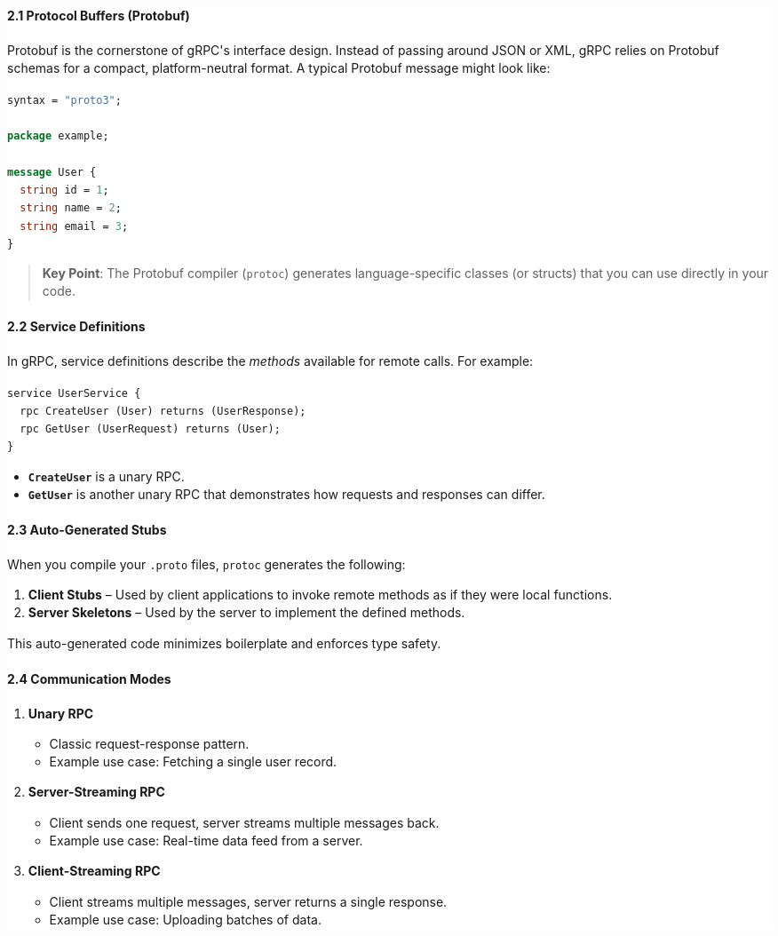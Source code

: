 #### 2.1 Protocol Buffers (Protobuf)

Protobuf is the cornerstone of gRPC's interface design. Instead of passing around JSON or XML, gRPC relies on Protobuf schemas for a compact, platform-neutral format. A typical Protobuf message might look like:

```protobuf
syntax = "proto3";

package example;

message User {
  string id = 1;
  string name = 2;
  string email = 3;
}
```

> **Key Point**: The Protobuf compiler (`protoc`) generates language-specific classes (or structs) that you can use directly in your code.

#### 2.2 Service Definitions

In gRPC, service definitions describe the *methods* available for remote calls. For example:

```protobuf
service UserService {
  rpc CreateUser (User) returns (UserResponse);
  rpc GetUser (UserRequest) returns (User);
}
```

- **`CreateUser`** is a unary RPC.  
- **`GetUser`** is another unary RPC that demonstrates how requests and responses can differ.

#### 2.3 Auto-Generated Stubs

When you compile your `.proto` files, `protoc` generates the following:

1. **Client Stubs** – Used by client applications to invoke remote methods as if they were local functions.  
2. **Server Skeletons** – Used by the server to implement the defined methods.

This auto-generated code minimizes boilerplate and enforces type safety.

#### 2.4 Communication Modes

1. **Unary RPC**  
   - Classic request-response pattern.  
   - Example use case: Fetching a single user record.

2. **Server-Streaming RPC**  
   - Client sends one request, server streams multiple messages back.  
   - Example use case: Real-time data feed from a server.

3. **Client-Streaming RPC**  
   - Client streams multiple messages, server returns a single response.  
   - Example use case: Uploading batches of data.
